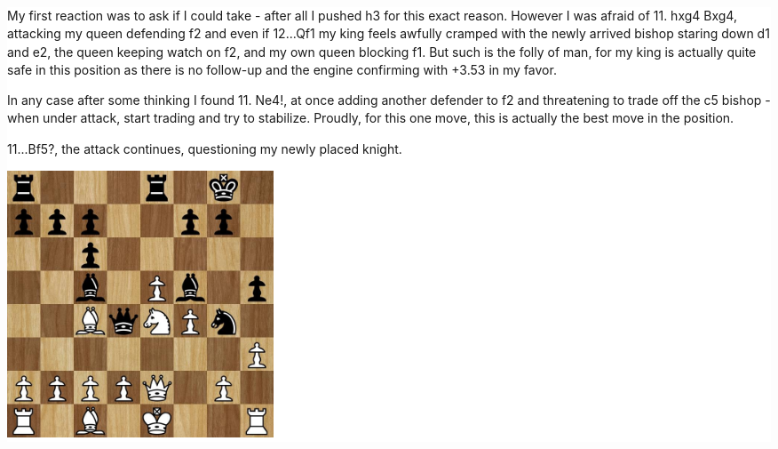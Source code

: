 My first reaction was to ask if I could take - after all I pushed h3 for
this exact reason. However I was afraid of 11. hxg4 Bxg4, attacking my
queen defending f2 and even if 12...Qf1 my king feels awfully cramped
with the newly arrived bishop staring down d1 and e2, the queen keeping
watch on f2, and my own queen blocking f1. But such is the folly of
man, for my king is actually quite safe in this position as there is no
follow-up and the engine confirming with +3.53 in my favor.

In any case after some thinking I found 11. Ne4!, at once adding another
defender to f2 and threatening to trade off the c5 bishop - when under
attack, start trading and try to stabilize. Proudly, for this one move,
this is actually the best move in the position.

11...Bf5?, the attack continues, questioning my newly placed knight.

<img src="../chess/01_03.jpeg" width="300" height="300">
